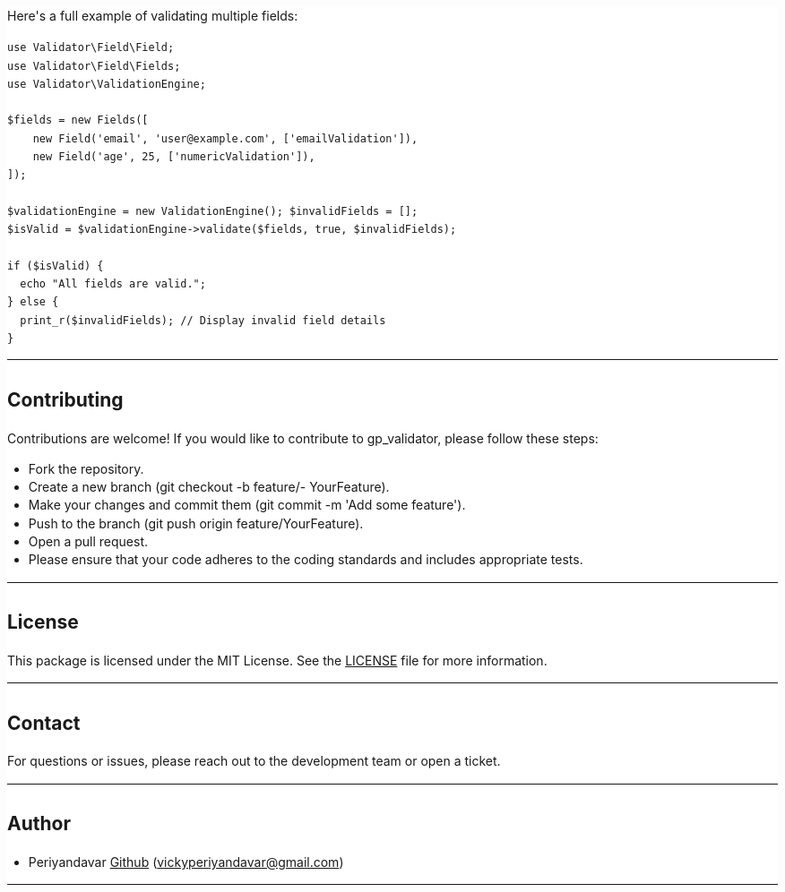 Here's a full example of validating multiple fields:

```
use Validator\Field\Field;
use Validator\Field\Fields;
use Validator\ValidationEngine;

$fields = new Fields([
    new Field('email', 'user@example.com', ['emailValidation']),
    new Field('age', 25, ['numericValidation']),
]);

$validationEngine = new ValidationEngine(); $invalidFields = [];
$isValid = $validationEngine->validate($fields, true, $invalidFields);

if ($isValid) {
  echo "All fields are valid.";
} else {
  print_r($invalidFields); // Display invalid field details
}

```

---


## Contributing

Contributions are welcome! If you would like to contribute to gp_validator, please follow these steps:

- Fork the repository.
- Create a new branch (git checkout -b feature/- YourFeature).
- Make your changes and commit them (git commit -m 'Add some feature').
- Push to the branch (git push origin feature/YourFeature).
- Open a pull request.
- Please ensure that your code adheres to the coding standards and includes appropriate tests.

---

## License

This package is licensed under the MIT License. See the [LICENSE](https://github.com/periyandavar/gp_validator/blob/main/LICENSE) file for more information.

---

## Contact
For questions or issues, please reach out to the development team or open a ticket.

---


## Author

- Periyandavar [Github](https://github.com/periyandavar) (<vickyperiyandavar@gmail.com>)

---